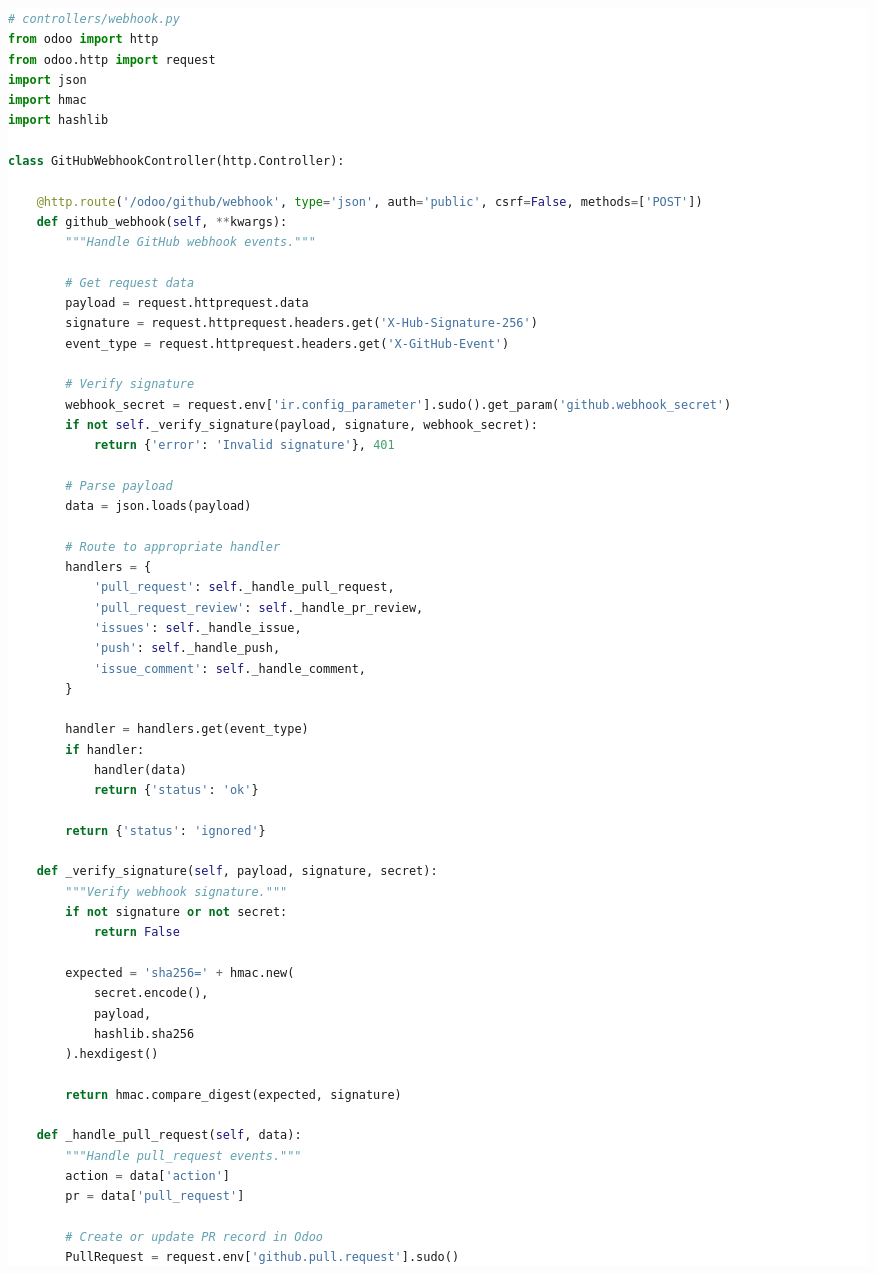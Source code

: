 ```python
# controllers/webhook.py
from odoo import http
from odoo.http import request
import json
import hmac
import hashlib

class GitHubWebhookController(http.Controller):

    @http.route('/odoo/github/webhook', type='json', auth='public', csrf=False, methods=['POST'])
    def github_webhook(self, **kwargs):
        """Handle GitHub webhook events."""

        # Get request data
        payload = request.httprequest.data
        signature = request.httprequest.headers.get('X-Hub-Signature-256')
        event_type = request.httprequest.headers.get('X-GitHub-Event')

        # Verify signature
        webhook_secret = request.env['ir.config_parameter'].sudo().get_param('github.webhook_secret')
        if not self._verify_signature(payload, signature, webhook_secret):
            return {'error': 'Invalid signature'}, 401

        # Parse payload
        data = json.loads(payload)

        # Route to appropriate handler
        handlers = {
            'pull_request': self._handle_pull_request,
            'pull_request_review': self._handle_pr_review,
            'issues': self._handle_issue,
            'push': self._handle_push,
            'issue_comment': self._handle_comment,
        }

        handler = handlers.get(event_type)
        if handler:
            handler(data)
            return {'status': 'ok'}

        return {'status': 'ignored'}

    def _verify_signature(self, payload, signature, secret):
        """Verify webhook signature."""
        if not signature or not secret:
            return False

        expected = 'sha256=' + hmac.new(
            secret.encode(),
            payload,
            hashlib.sha256
        ).hexdigest()

        return hmac.compare_digest(expected, signature)

    def _handle_pull_request(self, data):
        """Handle pull_request events."""
        action = data['action']
        pr = data['pull_request']

        # Create or update PR record in Odoo
        PullRequest = request.env['github.pull.request'].sudo()
```